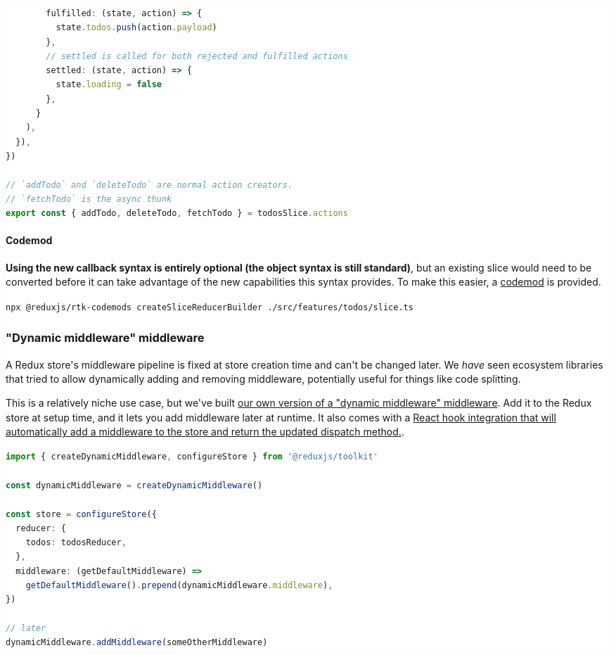 ```ts
        fulfilled: (state, action) => {
          state.todos.push(action.payload)
        },
        // settled is called for both rejected and fulfilled actions
        settled: (state, action) => {
          state.loading = false
        },
      }
    ),
  }),
})

// `addTodo` and `deleteTodo` are normal action creators.
// `fetchTodo` is the async thunk
export const { addTodo, deleteTodo, fetchTodo } = todosSlice.actions
```

#### Codemod

**Using the new callback syntax is entirely optional (the object syntax is still standard)**, but an existing slice would need to be converted before it can take advantage of the new capabilities this syntax provides. To make this easier, a [codemod](../api/codemods) is provided.

```sh
npx @reduxjs/rtk-codemods createSliceReducerBuilder ./src/features/todos/slice.ts
```

### "Dynamic middleware" middleware

A Redux store's middleware pipeline is fixed at store creation time and can't be changed later. We _have_ seen ecosystem libraries that tried to allow dynamically adding and removing middleware, potentially useful for things like code splitting.

This is a relatively niche use case, but we've built [our own version of a "dynamic middleware" middleware](../api/createDynamicMiddleware). Add it to the Redux store at setup time, and it lets you add middleware later at runtime. It also comes with a [React hook integration that will automatically add a middleware to the store and return the updated dispatch method.](../api/createDynamicMiddleware#react-integration).

```ts
import { createDynamicMiddleware, configureStore } from '@reduxjs/toolkit'

const dynamicMiddleware = createDynamicMiddleware()

const store = configureStore({
  reducer: {
    todos: todosReducer,
  },
  middleware: (getDefaultMiddleware) =>
    getDefaultMiddleware().prepend(dynamicMiddleware.middleware),
})

// later
dynamicMiddleware.addMiddleware(someOtherMiddleware)
```
